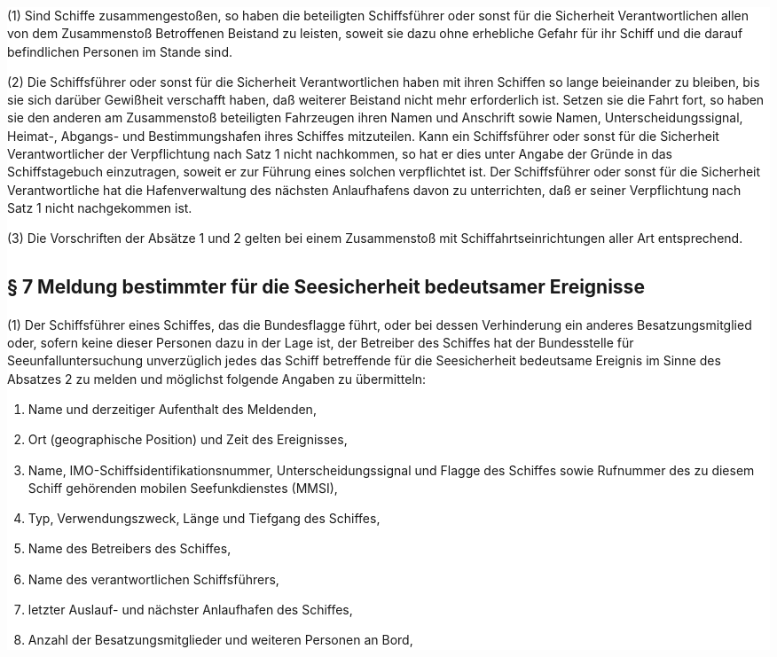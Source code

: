 (1) Sind Schiffe zusammengestoßen, so haben die beteiligten
Schiffsführer oder sonst für die Sicherheit Verantwortlichen allen von
dem Zusammenstoß Betroffenen Beistand zu leisten, soweit sie dazu ohne
erhebliche Gefahr für ihr Schiff und die darauf befindlichen Personen
im Stande sind.

(2) Die Schiffsführer oder sonst für die Sicherheit Verantwortlichen
haben mit ihren Schiffen so lange beieinander zu bleiben, bis sie sich
darüber Gewißheit verschafft haben, daß weiterer Beistand nicht mehr
erforderlich ist. Setzen sie die Fahrt fort, so haben sie den anderen
am Zusammenstoß beteiligten Fahrzeugen ihren Namen und Anschrift sowie
Namen, Unterscheidungssignal, Heimat-, Abgangs- und Bestimmungshafen
ihres Schiffes mitzuteilen. Kann ein Schiffsführer oder sonst für die
Sicherheit Verantwortlicher der Verpflichtung nach Satz 1 nicht
nachkommen, so hat er dies unter Angabe der Gründe in das
Schiffstagebuch einzutragen, soweit er zur Führung eines solchen
verpflichtet ist. Der Schiffsführer oder sonst für die Sicherheit
Verantwortliche hat die Hafenverwaltung des nächsten Anlaufhafens
davon zu unterrichten, daß er seiner Verpflichtung nach Satz 1 nicht
nachgekommen ist.

(3) Die Vorschriften der Absätze 1 und 2 gelten bei einem Zusammenstoß
mit Schiffahrtseinrichtungen aller Art entsprechend.

## § 7 Meldung bestimmter für die Seesicherheit bedeutsamer Ereignisse

(1) Der Schiffsführer eines Schiffes, das die Bundesflagge führt, oder
bei dessen Verhinderung ein anderes Besatzungsmitglied oder, sofern
keine dieser Personen dazu in der Lage ist, der Betreiber des Schiffes
hat der Bundesstelle für Seeunfalluntersuchung unverzüglich jedes das
Schiff betreffende für die Seesicherheit bedeutsame Ereignis im Sinne
des Absatzes 2 zu melden und möglichst folgende Angaben zu
übermitteln:

1.  Name und derzeitiger Aufenthalt des Meldenden,


2.  Ort (geographische Position) und Zeit des Ereignisses,


3.  Name, IMO-Schiffsidentifikationsnummer, Unterscheidungssignal und
    Flagge des Schiffes sowie Rufnummer des zu diesem Schiff gehörenden
    mobilen Seefunkdienstes (MMSI),


4.  Typ, Verwendungszweck, Länge und Tiefgang des Schiffes,


5.  Name des Betreibers des Schiffes,


6.  Name des verantwortlichen Schiffsführers,


7.  letzter Auslauf- und nächster Anlaufhafen des Schiffes,


8.  Anzahl der Besatzungsmitglieder und weiteren Personen an Bord,
